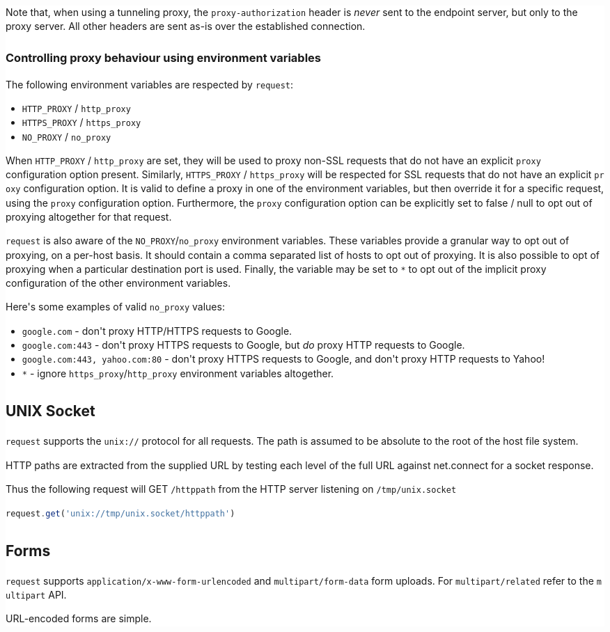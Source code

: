 Note that, when using a tunneling proxy, the `proxy-authorization`
header is *never* sent to the endpoint server, but only to the proxy
server.  All other headers are sent as-is over the established
connection.

### Controlling proxy behaviour using environment variables

The following environment variables are respected by `request`:

 * `HTTP_PROXY` / `http_proxy`
 * `HTTPS_PROXY` / `https_proxy`
 * `NO_PROXY` / `no_proxy`

When `HTTP_PROXY` / `http_proxy` are set, they will be used to proxy non-SSL requests that do not have an explicit `proxy` configuration option present. Similarly, `HTTPS_PROXY` / `https_proxy` will be respected for SSL requests that do not have an explicit `proxy` configuration option. It is valid to define a proxy in one of the environment variables, but then override it for a specific request, using the `proxy` configuration option. Furthermore, the `proxy` configuration option can be explicitly set to false / null to opt out of proxying altogether for that request.

`request` is also aware of the `NO_PROXY`/`no_proxy` environment variables. These variables provide a granular way to opt out of proxying, on a per-host basis. It should contain a comma separated list of hosts to opt out of proxying. It is also possible to opt of proxying when a particular destination port is used. Finally, the variable may be set to `*` to opt out of the implicit proxy configuration of the other environment variables.

Here's some examples of valid `no_proxy` values:

 * `google.com` - don't proxy HTTP/HTTPS requests to Google.
 * `google.com:443` - don't proxy HTTPS requests to Google, but *do* proxy HTTP requests to Google.
 * `google.com:443, yahoo.com:80` - don't proxy HTTPS requests to Google, and don't proxy HTTP requests to Yahoo!
 * `*` - ignore `https_proxy`/`http_proxy` environment variables altogether.

## UNIX Socket 

`request` supports the `unix://` protocol for all requests. The path is assumed to be absolute to the root of the host file system. 

HTTP paths are extracted from the supplied URL by testing each level of the full URL against net.connect for a socket response.

Thus the following request will GET `/httppath` from the HTTP server listening on `/tmp/unix.socket`

```javascript
request.get('unix://tmp/unix.socket/httppath')
```

## Forms

`request` supports `application/x-www-form-urlencoded` and `multipart/form-data` form uploads. For `multipart/related` refer to the `multipart` API.

URL-encoded forms are simple.
